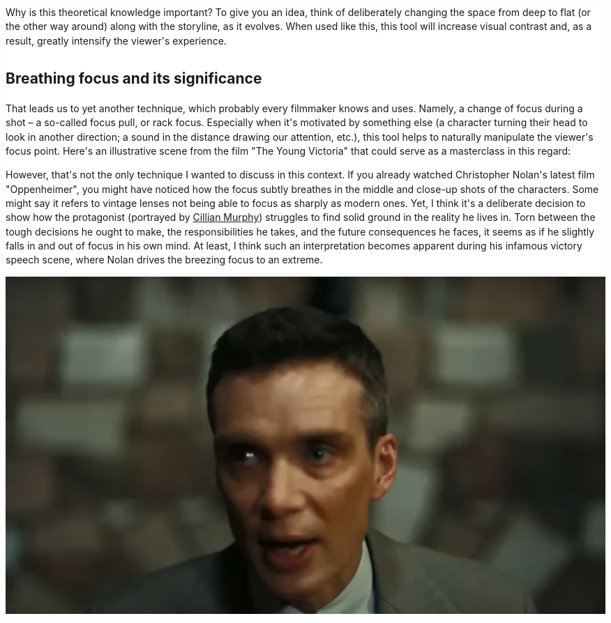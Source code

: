 
Why is this theoretical knowledge important? To give you an idea, think of deliberately changing the space from deep to flat (or the other way around) along with the storyline, as it evolves. When used like this, this tool will increase visual contrast and, as a result, greatly intensify the viewer's experience.

## **Breathing focus and its significance**

That leads us to yet another technique, which probably every filmmaker knows and uses. Namely, a change of focus during a shot – a so-called focus pull, or rack focus. Especially when it's motivated by something else (a character turning their head to look in another direction; a sound in the distance drawing our attention, etc.), this tool helps to naturally manipulate the viewer's focus point. Here's an illustrative scene from the film "The Young Victoria" that could serve as a masterclass in this regard:

<iframe loading="lazy" title="Young Victoria Rack Focus" width="500" height="281" src="https://www.youtube-nocookie.com/embed/NRMUbjI3grY?feature=oembed" frameborder="0" allow="accelerometer; autoplay; clipboard-write; encrypted-media; gyroscope; picture-in-picture; web-share" referrerpolicy="strict-origin-when-cross-origin" allowfullscreen="" data-rocket-lazyload="fitvidscompatible" data-lazy-src="https://www.youtube-nocookie.com/embed/NRMUbjI3grY?feature=oembed" data-ll-status="loaded"></iframe>

However, that's not the only technique I wanted to discuss in this context. If you already watched Christopher Nolan's latest film "Oppenheimer", you might have noticed how the focus subtly breathes in the middle and close-up shots of the characters. Some might say it refers to vintage lenses not being able to focus as sharply as modern ones. Yet, I think it's a deliberate decision to show how the protagonist (portrayed by [Cillian Murphy](https://www.imdb.com/name/nm0614165/?ref_=nv_sr_srsg_0_tt_0_nm_8_q_Cillian%2520Murphy)) struggles to find solid ground in the reality he lives in. Torn between the tough decisions he ought to make, the responsibilities he takes, and the future consequences he faces, it seems as if he slightly falls in and out of focus in his own mind. At least, I think such an interpretation becomes apparent during his infamous victory speech scene, where Nolan drives the breezing focus to an extreme.

[![](/assets/images/posts/focus-in-storytelling-oppenheimer-breathing.jpg)](/assets/images/posts/focus-in-storytelling-oppenheimer-breathing.jpg)
